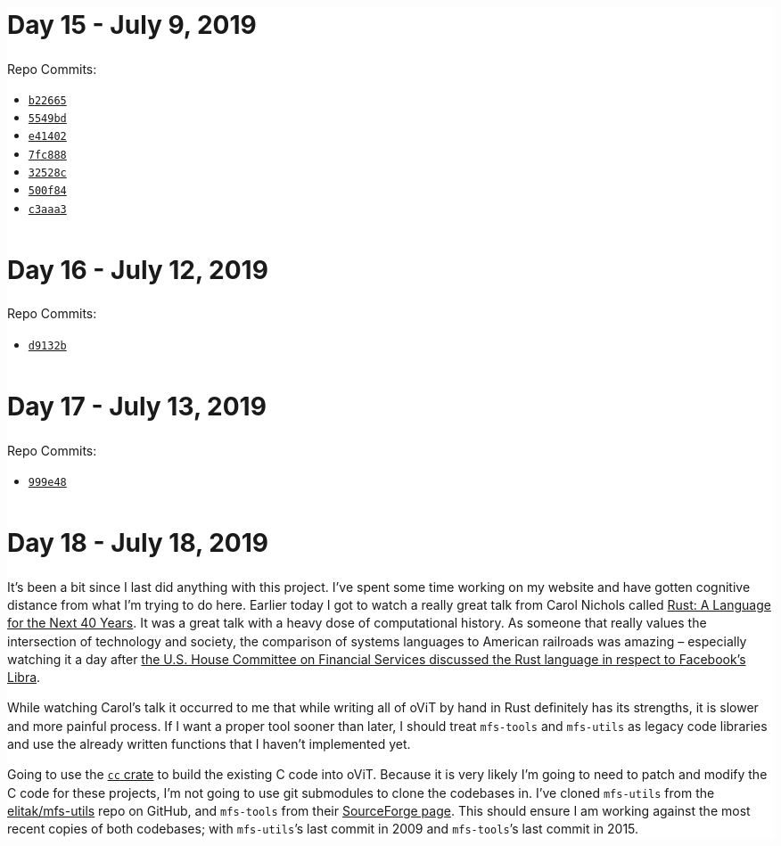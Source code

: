 # Day 15 - July 9, 2019

Repo Commits:

- [`b22665`](https://github.com/keplersj/ovit/commit/b22665ff2de2f7b06429d4dc73da6b3ab28984ca)
- [`5549bd`](https://github.com/keplersj/ovit/commit/5549bdd48e38f88d9ee8cc4cc387174cc484b410)
- [`e41402`](https://github.com/keplersj/ovit/commit/e41402ad820896009d95c9f05ae9ec4bbdba5875)
- [`7fc888`](https://github.com/keplersj/ovit/commit/7fc88846d97b3e8789cd352ca902eddab1c9dbd3)
- [`32528c`](https://github.com/keplersj/ovit/commit/32528ca4ea4a841b69aa9b591b05d5d0ca7ac38e)
- [`500f84`](https://github.com/keplersj/ovit/commit/500f8410ba684c59b46d124becbc50d2b18571de)
- [`c3aaa3`](https://github.com/keplersj/ovit/commit/c3aaa3f28bde6a58f62e8c549cb6ebd85108fbdf)

# Day 16 - July 12, 2019

Repo Commits:

- [`d9132b`](https://github.com/keplersj/ovit/commit/d9132b826a85b408433c9072497d2b2c58f4469a)

# Day 17 - July 13, 2019

Repo Commits:

- [`999e48`](https://github.com/keplersj/ovit/commit/999e4814d021ded893807df9d1cddd755de77898)

# Day 18 - July 18, 2019

It’s been a bit since I last did anything with this project. I’ve spent some time working on my website and have gotten cognitive distance from what I’m trying to do here. Earlier today I got to watch a really great talk from Carol Nichols called [Rust: A Language for the Next 40 Years](https://www.youtube.com/watch?v=A3AdN7U24iU&t=2914s). It was a great talk with a heavy dose of computational history. As someone that really values the intersection of technology and society, the comparison of systems languages to American railroads was amazing – especially watching it a day after [the U.S. House Committee on Financial Services discussed the Rust language in respect to Facebook’s Libra](https://www.c-span.org/video/?c4808083/rust-language-chosen).

While watching Carol’s talk it occurred to me that while writing all of oViT by hand in Rust definitely has its strengths, it is slower and more painful process. If I want a proper tool sooner than later, I should treat `mfs-tools` and `mfs-utils` as legacy code libraries and use the already written functions that I haven’t implemented yet.

Going to use the [`cc` crate](https://crates.io/crates/cc) to build the existing C code into oViT. Because it is very likely I’m going to need to patch and modify the C code for these projects, I’m not going to use git submodules to clone the codebases in. I’ve cloned `mfs-utils` from the [elitak/mfs-utils](https://github.com/elitak/mfs-utils) repo on GitHub, and `mfs-tools` from their [SourceForge page](https://sourceforge.net/p/mfstools/mfstools/ci/master/tree/). This should ensure I am working against the most recent copies of both codebases; with `mfs-utils`’s last commit in 2009 and `mfs-tools`’s last commit in 2015.
